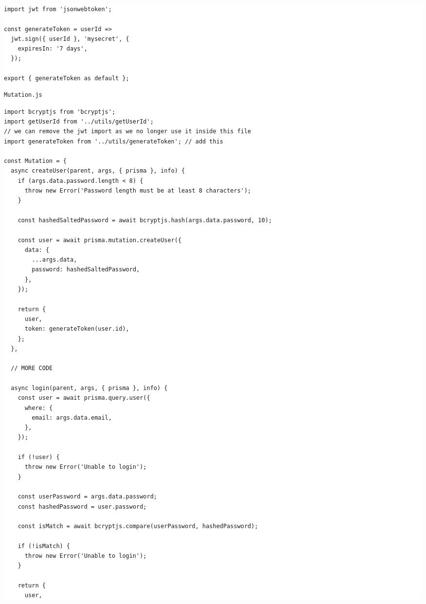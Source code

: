 ```
import jwt from 'jsonwebtoken';

const generateToken = userId =>
  jwt.sign({ userId }, 'mysecret', {
    expiresIn: '7 days',
  });

export { generateToken as default };

```

`Mutation.js`

```
import bcryptjs from 'bcryptjs';
import getUserId from '../utils/getUserId';
// we can remove the jwt import as we no longer use it inside this file
import generateToken from '../utils/generateToken'; // add this

const Mutation = {
  async createUser(parent, args, { prisma }, info) {
    if (args.data.password.length < 8) {
      throw new Error('Password length must be at least 8 characters');
    }

    const hashedSaltedPassword = await bcryptjs.hash(args.data.password, 10);

    const user = await prisma.mutation.createUser({
      data: {
        ...args.data,
        password: hashedSaltedPassword,
      },
    });

    return {
      user,
      token: generateToken(user.id),
    };
  },

  // MORE CODE

  async login(parent, args, { prisma }, info) {
    const user = await prisma.query.user({
      where: {
        email: args.data.email,
      },
    });

    if (!user) {
      throw new Error('Unable to login');
    }

    const userPassword = args.data.password;
    const hashedPassword = user.password;

    const isMatch = await bcryptjs.compare(userPassword, hashedPassword);

    if (!isMatch) {
      throw new Error('Unable to login');
    }

    return {
      user,
```